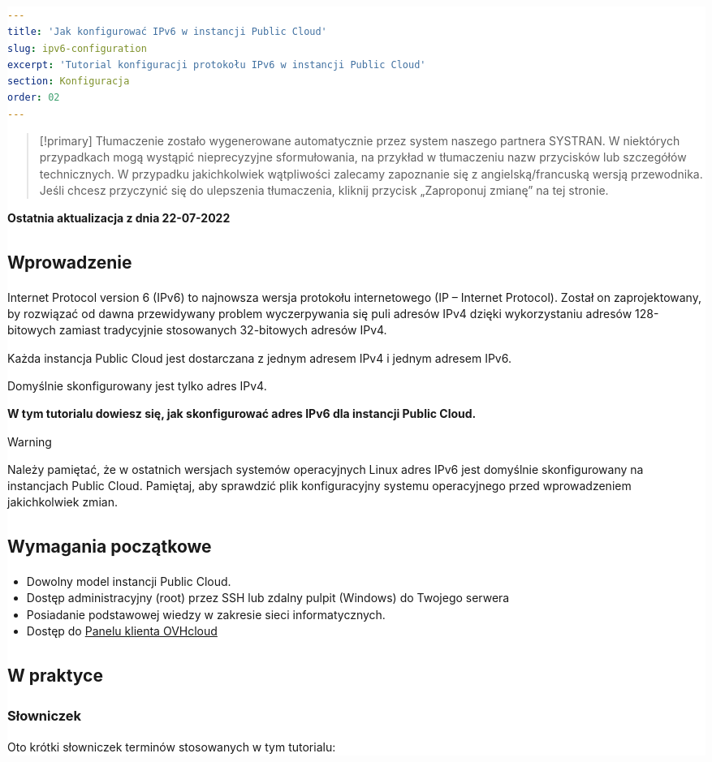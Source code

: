 ```yaml
---
title: 'Jak konfigurować IPv6 w instancji Public Cloud'
slug: ipv6-configuration
excerpt: 'Tutorial konfiguracji protokołu IPv6 w instancji Public Cloud'
section: Konfiguracja
order: 02
---
```


> [!primary]
> Tłumaczenie zostało wygenerowane automatycznie przez system naszego partnera SYSTRAN. W niektórych przypadkach mogą wystąpić nieprecyzyjne sformułowania, na przykład w tłumaczeniu nazw przycisków lub szczegółów technicznych. W przypadku jakichkolwiek wątpliwości zalecamy zapoznanie się z angielską/francuską wersją przewodnika. Jeśli chcesz przyczynić się do ulepszenia tłumaczenia, kliknij przycisk „Zaproponuj zmianę” na tej stronie.
>

**Ostatnia aktualizacja z dnia 22-07-2022**

## Wprowadzenie

Internet Protocol version 6 (IPv6) to najnowsza wersja protokołu internetowego (IP – Internet Protocol). Został on zaprojektowany, by rozwiązać od dawna przewidywany problem wyczerpywania się puli adresów IPv4 dzięki wykorzystaniu adresów 128-bitowych zamiast tradycyjnie stosowanych 32-bitowych adresów IPv4.

Każda instancja Public Cloud jest dostarczana z jednym adresem IPv4 i jednym adresem IPv6.

Domyślnie skonfigurowany jest tylko adres IPv4.

**W tym tutorialu dowiesz się, jak skonfigurować adres IPv6 dla instancji Public Cloud.**

> [!warning]
>
> Należy pamiętać, że w ostatnich wersjach systemów operacyjnych Linux adres IPv6 jest domyślnie skonfigurowany na instancjach Public Cloud. Pamiętaj, aby sprawdzić plik konfiguracyjny systemu operacyjnego przed wprowadzeniem jakichkolwiek zmian.
>

## Wymagania początkowe

* Dowolny model instancji Public Cloud.
* Dostęp administracyjny (root) przez SSH lub zdalny pulpit (Windows) do Twojego serwera
* Posiadanie podstawowej wiedzy w zakresie sieci informatycznych.
* Dostęp do [Panelu klienta OVHcloud](https://www.ovh.com/auth/?action=gotomanager&from=https://www.ovh.pl/&ovhSubsidiary=pl)

## W praktyce

### Słowniczek

Oto krótki słowniczek terminów stosowanych w tym tutorialu:
